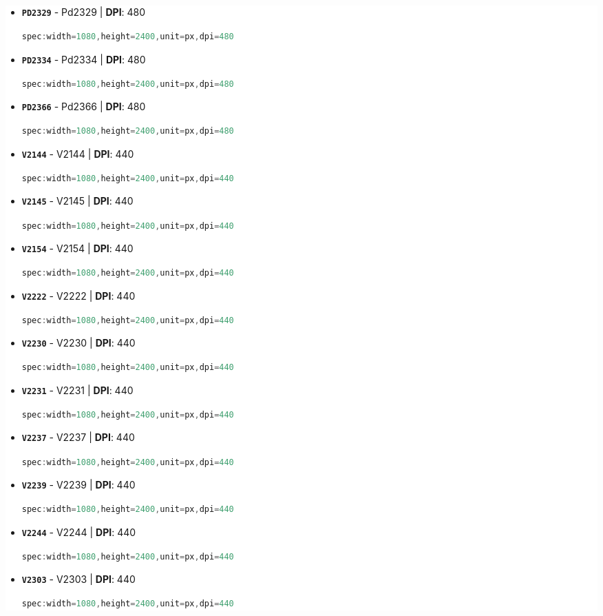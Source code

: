 - **`PD2329`** - Pd2329 | **DPI**: 480
  ```kotlin
  spec:width=1080,height=2400,unit=px,dpi=480
  ```

- **`PD2334`** - Pd2334 | **DPI**: 480
  ```kotlin
  spec:width=1080,height=2400,unit=px,dpi=480
  ```

- **`PD2366`** - Pd2366 | **DPI**: 480
  ```kotlin
  spec:width=1080,height=2400,unit=px,dpi=480
  ```

- **`V2144`** - V2144 | **DPI**: 440
  ```kotlin
  spec:width=1080,height=2400,unit=px,dpi=440
  ```

- **`V2145`** - V2145 | **DPI**: 440
  ```kotlin
  spec:width=1080,height=2400,unit=px,dpi=440
  ```

- **`V2154`** - V2154 | **DPI**: 440
  ```kotlin
  spec:width=1080,height=2400,unit=px,dpi=440
  ```

- **`V2222`** - V2222 | **DPI**: 440
  ```kotlin
  spec:width=1080,height=2400,unit=px,dpi=440
  ```

- **`V2230`** - V2230 | **DPI**: 440
  ```kotlin
  spec:width=1080,height=2400,unit=px,dpi=440
  ```

- **`V2231`** - V2231 | **DPI**: 440
  ```kotlin
  spec:width=1080,height=2400,unit=px,dpi=440
  ```

- **`V2237`** - V2237 | **DPI**: 440
  ```kotlin
  spec:width=1080,height=2400,unit=px,dpi=440
  ```

- **`V2239`** - V2239 | **DPI**: 440
  ```kotlin
  spec:width=1080,height=2400,unit=px,dpi=440
  ```

- **`V2244`** - V2244 | **DPI**: 440
  ```kotlin
  spec:width=1080,height=2400,unit=px,dpi=440
  ```

- **`V2303`** - V2303 | **DPI**: 440
  ```kotlin
  spec:width=1080,height=2400,unit=px,dpi=440
  ```
